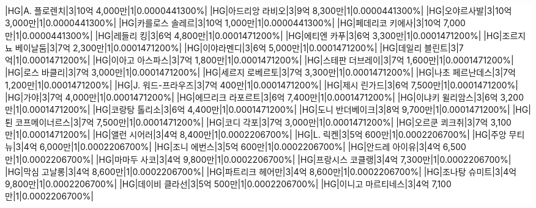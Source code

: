 |HG|A. 플로렌치|3|10억 4,000만|1|0.0000441300%|
|HG|아드리앙 라비오|3|9억 8,300만|1|0.0000441300%|
|HG|오야르사발|3|10억 3,000만|1|0.0000441300%|
|HG|카를로스 솔레르|3|10억 1,000만|1|0.0000441300%|
|HG|페데리코 키에사|3|10억 7,000만|1|0.0000441300%|
|HG|레들리 킹|3|6억 4,800만|1|0.0001471200%|
|HG|에티엔 카푸|3|6억 3,300만|1|0.0001471200%|
|HG|조르지뇨 베이날둠|3|7억 2,300만|1|0.0001471200%|
|HG|이야라멘디|3|6억 5,000만|1|0.0001471200%|
|HG|데일리 블린트|3|7억|1|0.0001471200%|
|HG|이아고 아스파스|3|7억 1,800만|1|0.0001471200%|
|HG|스테판 더브레이|3|7억 1,600만|1|0.0001471200%|
|HG|로스 바클리|3|7억 3,000만|1|0.0001471200%|
|HG|세르지 로베르토|3|7억 3,300만|1|0.0001471200%|
|HG|나초 페르난데스|3|7억 1,200만|1|0.0001471200%|
|HG|J. 워드-프라우즈|3|7억 400만|1|0.0001471200%|
|HG|제시 린가드|3|6억 7,500만|1|0.0001471200%|
|HG|가야|3|7억 4,000만|1|0.0001471200%|
|HG|에므리크 라포르트|3|6억 7,400만|1|0.0001471200%|
|HG|이냐키 윌리암스|3|6억 3,200만|1|0.0001471200%|
|HG|코랑탕 톨리소|3|6억 4,400만|1|0.0001471200%|
|HG|도니 반더베이크|3|8억 9,700만|1|0.0001471200%|
|HG|퇸 코프메이너르스|3|7억 7,500만|1|0.0001471200%|
|HG|코디 각포|3|7억 3,000만|1|0.0001471200%|
|HG|오르쿤 쾨크취|3|7억 3,100만|1|0.0001471200%|
|HG|앨런 시어러|3|4억 8,400만|1|0.0002206700%|
|HG|L. 릭켄|3|5억 600만|1|0.0002206700%|
|HG|주앙 무티뉴|3|4억 6,000만|1|0.0002206700%|
|HG|조니 에번스|3|5억 600만|1|0.0002206700%|
|HG|안드레 아이유|3|4억 6,500만|1|0.0002206700%|
|HG|마마두 사코|3|4억 9,800만|1|0.0002206700%|
|HG|프랑시스 코클랭|3|4억 7,300만|1|0.0002206700%|
|HG|막심 고날롱|3|4억 8,600만|1|0.0002206700%|
|HG|파트리크 헤어만|3|4억 8,600만|1|0.0002206700%|
|HG|조나탕 슈미트|3|4억 9,800만|1|0.0002206700%|
|HG|데이비 클라선|3|5억 500만|1|0.0002206700%|
|HG|이니고 마르티네스|3|4억 7,100만|1|0.0002206700%|